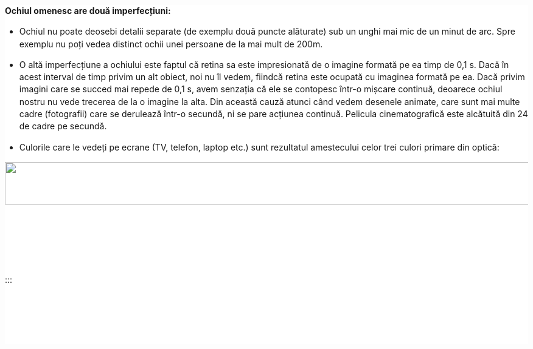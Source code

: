 

**Ochiul omenesc are două imperfecțiuni:** 

  - Ochiul nu poate deosebi detalii separate (de exemplu două puncte alăturate) sub un unghi mai mic de un minut de arc. Spre exemplu nu poți vedea distinct ochii unei persoane de la mai mult de 200m.

  - O altă imperfecțiune a ochiului este faptul că retina sa este impresionată de o imagine formată pe ea timp de 0,1 s. Dacă în acest interval de timp privim un alt obiect, noi nu îl vedem, fiindcă retina este ocupată cu imaginea formată pe ea. Dacă privim imagini care se succed mai repede de 0,1 s, avem senzația că ele se contopesc într-o mișcare continuă, deoarece ochiul nostru nu vede trecerea de la o imagine la alta. Din această cauză atunci când vedem desenele animate, care sunt mai multe cadre (fotografii) care se derulează într-o secundă, ni se pare acțiunea continuă. Pelicula cinematografică este alcătuită din 24 de cadre pe secundă. 





- Culorile care le vedeți pe ecrane (TV, telefon, laptop etc.) sunt rezultatul amestecului celor trei culori primare din optică: 


<Img className="img-responsive4" src="fizica/clasa8/capitolul3/3_5_1_Poza3bis2_Culorile2_vers2.jpg" width="1000" height="70" />


<br></br>
<br></br>


:::





<br></br>
<br></br>



